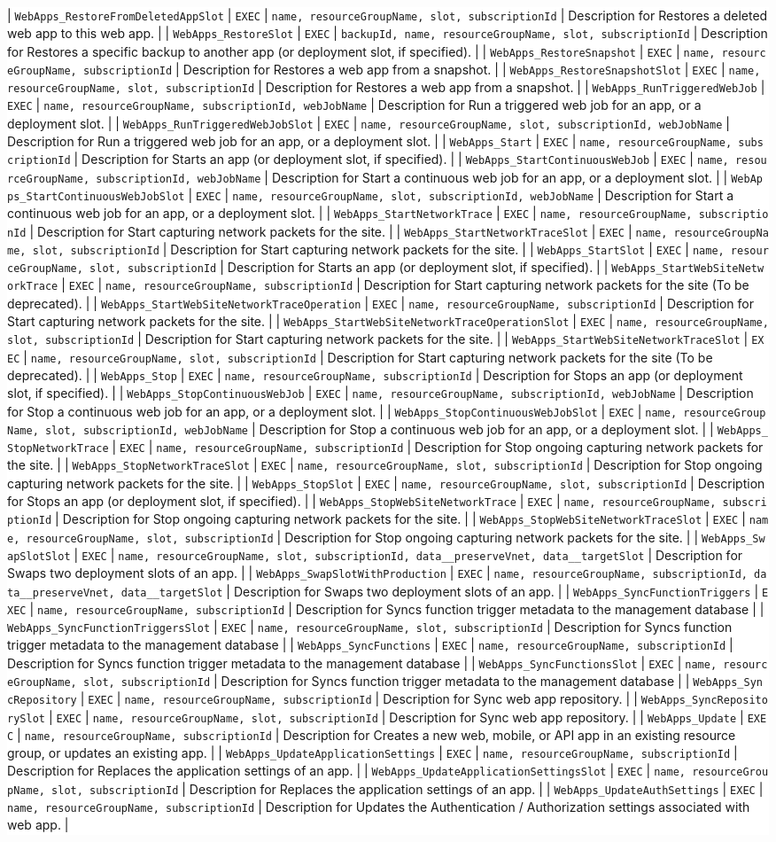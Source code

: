 | `WebApps_RestoreFromDeletedAppSlot` | `EXEC` | `name, resourceGroupName, slot, subscriptionId` | Description for Restores a deleted web app to this web app. |
| `WebApps_RestoreSlot` | `EXEC` | `backupId, name, resourceGroupName, slot, subscriptionId` | Description for Restores a specific backup to another app (or deployment slot, if specified). |
| `WebApps_RestoreSnapshot` | `EXEC` | `name, resourceGroupName, subscriptionId` | Description for Restores a web app from a snapshot. |
| `WebApps_RestoreSnapshotSlot` | `EXEC` | `name, resourceGroupName, slot, subscriptionId` | Description for Restores a web app from a snapshot. |
| `WebApps_RunTriggeredWebJob` | `EXEC` | `name, resourceGroupName, subscriptionId, webJobName` | Description for Run a triggered web job for an app, or a deployment slot. |
| `WebApps_RunTriggeredWebJobSlot` | `EXEC` | `name, resourceGroupName, slot, subscriptionId, webJobName` | Description for Run a triggered web job for an app, or a deployment slot. |
| `WebApps_Start` | `EXEC` | `name, resourceGroupName, subscriptionId` | Description for Starts an app (or deployment slot, if specified). |
| `WebApps_StartContinuousWebJob` | `EXEC` | `name, resourceGroupName, subscriptionId, webJobName` | Description for Start a continuous web job for an app, or a deployment slot. |
| `WebApps_StartContinuousWebJobSlot` | `EXEC` | `name, resourceGroupName, slot, subscriptionId, webJobName` | Description for Start a continuous web job for an app, or a deployment slot. |
| `WebApps_StartNetworkTrace` | `EXEC` | `name, resourceGroupName, subscriptionId` | Description for Start capturing network packets for the site. |
| `WebApps_StartNetworkTraceSlot` | `EXEC` | `name, resourceGroupName, slot, subscriptionId` | Description for Start capturing network packets for the site. |
| `WebApps_StartSlot` | `EXEC` | `name, resourceGroupName, slot, subscriptionId` | Description for Starts an app (or deployment slot, if specified). |
| `WebApps_StartWebSiteNetworkTrace` | `EXEC` | `name, resourceGroupName, subscriptionId` | Description for Start capturing network packets for the site (To be deprecated). |
| `WebApps_StartWebSiteNetworkTraceOperation` | `EXEC` | `name, resourceGroupName, subscriptionId` | Description for Start capturing network packets for the site. |
| `WebApps_StartWebSiteNetworkTraceOperationSlot` | `EXEC` | `name, resourceGroupName, slot, subscriptionId` | Description for Start capturing network packets for the site. |
| `WebApps_StartWebSiteNetworkTraceSlot` | `EXEC` | `name, resourceGroupName, slot, subscriptionId` | Description for Start capturing network packets for the site (To be deprecated). |
| `WebApps_Stop` | `EXEC` | `name, resourceGroupName, subscriptionId` | Description for Stops an app (or deployment slot, if specified). |
| `WebApps_StopContinuousWebJob` | `EXEC` | `name, resourceGroupName, subscriptionId, webJobName` | Description for Stop a continuous web job for an app, or a deployment slot. |
| `WebApps_StopContinuousWebJobSlot` | `EXEC` | `name, resourceGroupName, slot, subscriptionId, webJobName` | Description for Stop a continuous web job for an app, or a deployment slot. |
| `WebApps_StopNetworkTrace` | `EXEC` | `name, resourceGroupName, subscriptionId` | Description for Stop ongoing capturing network packets for the site. |
| `WebApps_StopNetworkTraceSlot` | `EXEC` | `name, resourceGroupName, slot, subscriptionId` | Description for Stop ongoing capturing network packets for the site. |
| `WebApps_StopSlot` | `EXEC` | `name, resourceGroupName, slot, subscriptionId` | Description for Stops an app (or deployment slot, if specified). |
| `WebApps_StopWebSiteNetworkTrace` | `EXEC` | `name, resourceGroupName, subscriptionId` | Description for Stop ongoing capturing network packets for the site. |
| `WebApps_StopWebSiteNetworkTraceSlot` | `EXEC` | `name, resourceGroupName, slot, subscriptionId` | Description for Stop ongoing capturing network packets for the site. |
| `WebApps_SwapSlotSlot` | `EXEC` | `name, resourceGroupName, slot, subscriptionId, data__preserveVnet, data__targetSlot` | Description for Swaps two deployment slots of an app. |
| `WebApps_SwapSlotWithProduction` | `EXEC` | `name, resourceGroupName, subscriptionId, data__preserveVnet, data__targetSlot` | Description for Swaps two deployment slots of an app. |
| `WebApps_SyncFunctionTriggers` | `EXEC` | `name, resourceGroupName, subscriptionId` | Description for Syncs function trigger metadata to the management database |
| `WebApps_SyncFunctionTriggersSlot` | `EXEC` | `name, resourceGroupName, slot, subscriptionId` | Description for Syncs function trigger metadata to the management database |
| `WebApps_SyncFunctions` | `EXEC` | `name, resourceGroupName, subscriptionId` | Description for Syncs function trigger metadata to the management database |
| `WebApps_SyncFunctionsSlot` | `EXEC` | `name, resourceGroupName, slot, subscriptionId` | Description for Syncs function trigger metadata to the management database |
| `WebApps_SyncRepository` | `EXEC` | `name, resourceGroupName, subscriptionId` | Description for Sync web app repository. |
| `WebApps_SyncRepositorySlot` | `EXEC` | `name, resourceGroupName, slot, subscriptionId` | Description for Sync web app repository. |
| `WebApps_Update` | `EXEC` | `name, resourceGroupName, subscriptionId` | Description for Creates a new web, mobile, or API app in an existing resource group, or updates an existing app. |
| `WebApps_UpdateApplicationSettings` | `EXEC` | `name, resourceGroupName, subscriptionId` | Description for Replaces the application settings of an app. |
| `WebApps_UpdateApplicationSettingsSlot` | `EXEC` | `name, resourceGroupName, slot, subscriptionId` | Description for Replaces the application settings of an app. |
| `WebApps_UpdateAuthSettings` | `EXEC` | `name, resourceGroupName, subscriptionId` | Description for Updates the Authentication / Authorization settings associated with web app. |